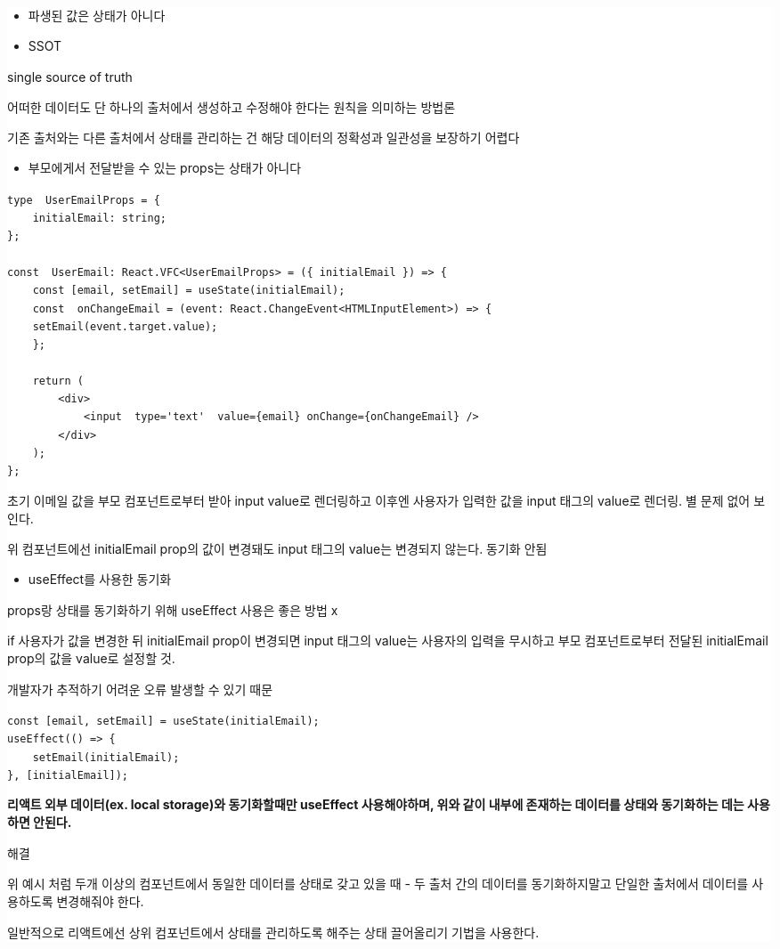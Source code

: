 - 파생된 값은 상태가 아니다

- SSOT

single source of truth

어떠한 데이터도 단 하나의 출처에서 생성하고 수정해야 한다는 원칙을 의미하는 방법론

기존 출처와는 다른 출처에서 상태를 관리하는 건 해당 데이터의 정확성과 일관성을 보장하기 어렵다

- 부모에게서 전달받을 수 있는 props는 상태가 아니다

```tsx
type  UserEmailProps = {
	initialEmail: string;
};

const  UserEmail: React.VFC<UserEmailProps> = ({ initialEmail }) => {
	const [email, setEmail] = useState(initialEmail);
	const  onChangeEmail = (event: React.ChangeEvent<HTMLInputElement>) => {
	setEmail(event.target.value);
	};

	return (
		<div>
			<input  type='text'  value={email} onChange={onChangeEmail} />
		</div>
	);
};

```

초기 이메일 값을 부모 컴포넌트로부터 받아 input value로 렌더링하고 이후엔 사용자가 입력한 값을 input 태그의 value로 렌더링. 별 문제 없어 보인다.

위 컴포넌트에선 initialEmail prop의 값이 변경돼도 input 태그의 value는 변경되지 않는다. 동기화 안됨

- useEffect를 사용한 동기화

props랑 상태를 동기화하기 위해 useEffect 사용은 좋은 방법 x

if 사용자가 값을 변경한 뒤 initialEmail prop이 변경되면 input 태그의 value는 사용자의 입력을 무시하고 부모 컴포넌트로부터 전달된 initialEmail prop의 값을 value로 설정할 것.

개발자가 추적하기 어려운 오류 발생할 수 있기 때문

```tsx
const [email, setEmail] = useState(initialEmail);
useEffect(() => {
	setEmail(initialEmail);
}, [initialEmail]);
```

**리액트 외부 데이터(ex. local storage)와 동기화할때만 useEffect 사용해야하며, 위와 같이 내부에 존재하는 데이터를 상태와 동기화하는 데는 사용하면 안된다.**

해결

위 예시 처럼 두개 이상의 컴포넌트에서 동일한 데이터를 상태로 갖고 있을 때 - 두 출처 간의 데이터를 동기화하지말고 단일한 출처에서 데이터를 사용하도록 변경해줘야 한다.

일반적으로 리액트에선 상위 컴포넌트에서 상태를 관리하도록 해주는 상태 끌어올리기 기법을 사용한다.
